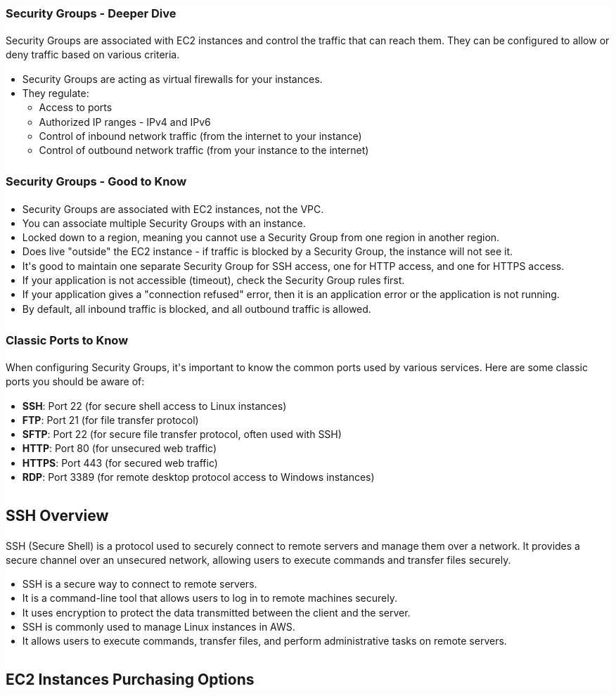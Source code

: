 ### Security Groups - Deeper Dive

Security Groups are associated with EC2 instances and control the traffic that can reach them. They can be configured to allow or deny traffic based on various criteria.

- Security Groups are acting as virtual firewalls for your instances.
- They regulate:
  - Access to ports
  - Authorized IP ranges - IPv4 and IPv6
  - Control of inbound network traffic (from the internet to your instance)
  - Control of outbound network traffic (from your instance to the internet)

### Security Groups - Good to Know

- Security Groups are associated with EC2 instances, not the VPC.
- You can associate multiple Security Groups with an instance.
- Locked down to a region, meaning you cannot use a Security Group from one region in another region.
- Does live "outside" the EC2 instance - if traffic is blocked by a Security Group, the instance will not see it.
- It's good to maintain one separate Security Group for SSH access, one for HTTP access, and one for HTTPS access.
- If your application is not accessible (timeout), check the Security Group rules first.
- If your application gives a "connection refused" error, then it is an application error or the application is not running.
- By default, all inbound traffic is blocked, and all outbound traffic is allowed.

### Classic Ports to Know

When configuring Security Groups, it's important to know the common ports used by various services. Here are some classic ports you should be aware of:

- **SSH**: Port 22 (for secure shell access to Linux instances)
- **FTP**: Port 21 (for file transfer protocol)
- **SFTP**: Port 22 (for secure file transfer protocol, often used with SSH)
- **HTTP**: Port 80 (for unsecured web traffic)
- **HTTPS**: Port 443 (for secured web traffic)
- **RDP**: Port 3389 (for remote desktop protocol access to Windows instances)

## SSH Overview

SSH (Secure Shell) is a protocol used to securely connect to remote servers and manage them over a network. It provides a secure channel over an unsecured network, allowing users to execute commands and transfer files securely.

- SSH is a secure way to connect to remote servers.
- It is a command-line tool that allows users to log in to remote machines securely.
- It uses encryption to protect the data transmitted between the client and the server.
- SSH is commonly used to manage Linux instances in AWS.
- It allows users to execute commands, transfer files, and perform administrative tasks on remote servers.

## EC2 Instances Purchasing Options
